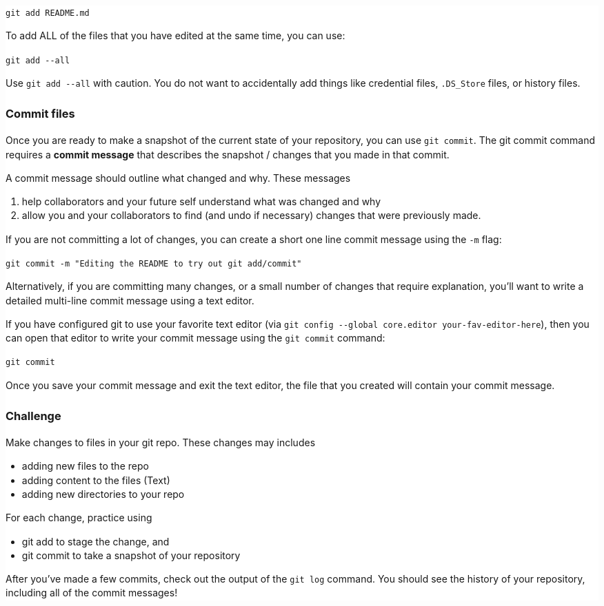 ```
git add README.md
```

To add ALL of the files that you have edited at the same time, you can use:

```
git add --all
```

Use `git add --all` with caution. You do not want to accidentally add things like credential files, `.DS_Store` files, or history files.

### Commit files

Once you are ready to make a snapshot of the current state of your repository, you can use `git commit`. The git commit command requires a **commit message** that describes the snapshot / changes that you made in that commit.

A commit message should outline what changed and why. These messages

1. help collaborators and your future self understand what was changed and why
2. allow you and your collaborators to find (and undo if necessary) changes that were previously made.

If you are not committing a lot of changes, you can create a short one line commit message using the `-m` flag:

```
git commit -m "Editing the README to try out git add/commit"
```

Alternatively, if you are committing many changes, or a small number of changes that require explanation, you’ll want to write a detailed multi-line commit message using a text editor.

If you have configured git to use your favorite text editor (via `git config --global core.editor your-fav-editor-here`), then you can open that editor to write your commit message using the `git commit` command:

```
git commit
```

Once you save your commit message and exit the text editor, the file that you created will contain your commit message.

### Challenge

Make changes to files in your git repo. These changes may includes

- adding new files to the repo
- adding content to the files (Text)
- adding new directories to your repo

For each change, practice using

- git add to stage the change, and
- git commit to take a snapshot of your repository

After you’ve made a few commits, check out the output of the `git log` command. You should see the history of your repository, including all of the commit messages!
